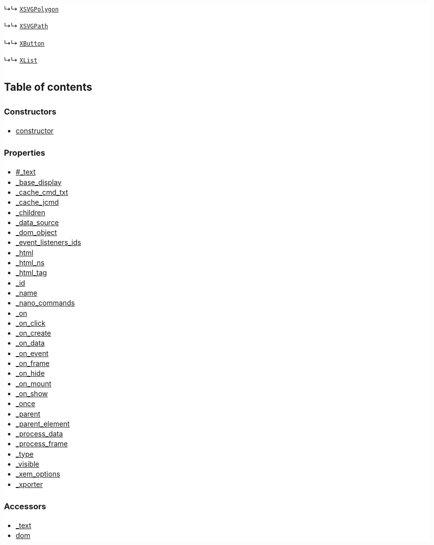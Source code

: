   ↳↳ [`XSVGPolygon`](XUI_XUICoreObjects.XSVGPolygon.md)

  ↳↳ [`XSVGPath`](XUI_XUICoreObjects.XSVGPath.md)

  ↳↳ [`XButton`](XUI_XUICoreObjects.XButton.md)

  ↳↳ [`XList`](XUI_XUICoreObjects.XList.md)

## Table of contents

### Constructors

- [constructor](XUI_XUIObject.XUIObject.md#constructor)

### Properties

- [#\_text](XUI_XUIObject.XUIObject.md##_text)
- [\_base\_display](XUI_XUIObject.XUIObject.md#_base_display)
- [\_cache\_cmd\_txt](XUI_XUIObject.XUIObject.md#_cache_cmd_txt)
- [\_cache\_jcmd](XUI_XUIObject.XUIObject.md#_cache_jcmd)
- [\_children](XUI_XUIObject.XUIObject.md#_children)
- [\_data\_source](XUI_XUIObject.XUIObject.md#_data_source)
- [\_dom\_object](XUI_XUIObject.XUIObject.md#_dom_object)
- [\_event\_listeners\_ids](XUI_XUIObject.XUIObject.md#_event_listeners_ids)
- [\_html](XUI_XUIObject.XUIObject.md#_html)
- [\_html\_ns](XUI_XUIObject.XUIObject.md#_html_ns)
- [\_html\_tag](XUI_XUIObject.XUIObject.md#_html_tag)
- [\_id](XUI_XUIObject.XUIObject.md#_id)
- [\_name](XUI_XUIObject.XUIObject.md#_name)
- [\_nano\_commands](XUI_XUIObject.XUIObject.md#_nano_commands)
- [\_on](XUI_XUIObject.XUIObject.md#_on)
- [\_on\_click](XUI_XUIObject.XUIObject.md#_on_click)
- [\_on\_create](XUI_XUIObject.XUIObject.md#_on_create)
- [\_on\_data](XUI_XUIObject.XUIObject.md#_on_data)
- [\_on\_event](XUI_XUIObject.XUIObject.md#_on_event)
- [\_on\_frame](XUI_XUIObject.XUIObject.md#_on_frame)
- [\_on\_hide](XUI_XUIObject.XUIObject.md#_on_hide)
- [\_on\_mount](XUI_XUIObject.XUIObject.md#_on_mount)
- [\_on\_show](XUI_XUIObject.XUIObject.md#_on_show)
- [\_once](XUI_XUIObject.XUIObject.md#_once)
- [\_parent](XUI_XUIObject.XUIObject.md#_parent)
- [\_parent\_element](XUI_XUIObject.XUIObject.md#_parent_element)
- [\_process\_data](XUI_XUIObject.XUIObject.md#_process_data)
- [\_process\_frame](XUI_XUIObject.XUIObject.md#_process_frame)
- [\_type](XUI_XUIObject.XUIObject.md#_type)
- [\_visible](XUI_XUIObject.XUIObject.md#_visible)
- [\_xem\_options](XUI_XUIObject.XUIObject.md#_xem_options)
- [\_xporter](XUI_XUIObject.XUIObject.md#_xporter)

### Accessors

- [\_text](XUI_XUIObject.XUIObject.md#_text)
- [dom](XUI_XUIObject.XUIObject.md#dom)
